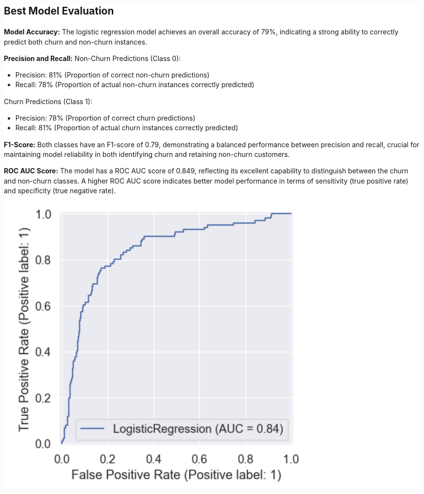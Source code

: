 ## Best Model Evaluation

**Model Accuracy:** The logistic regression model achieves an overall accuracy of 79%, indicating a strong ability to correctly predict both churn and non-churn instances.

**Precision and Recall:**
Non-Churn Predictions (Class 0):
* Precision: 81% (Proportion of correct non-churn predictions)
* Recall: 78% (Proportion of actual non-churn instances correctly predicted)

Churn Predictions (Class 1):
* Precision: 78% (Proportion of correct churn predictions)
* Recall: 81% (Proportion of actual churn instances correctly predicted)

**F1-Score:** Both classes have an F1-score of 0.79, demonstrating a balanced performance between precision and recall, crucial for maintaining model reliability in both identifying churn and retaining non-churn customers.

**ROC AUC Score:** The model has a ROC AUC score of 0.849, reflecting its excellent capability to distinguish between the churn and non-churn classes. A higher ROC AUC score indicates better model performance in terms of sensitivity (true positive rate) and specificity (true negative rate).

<img src="images/image7.png" alt="Alt text" width="700"/>
